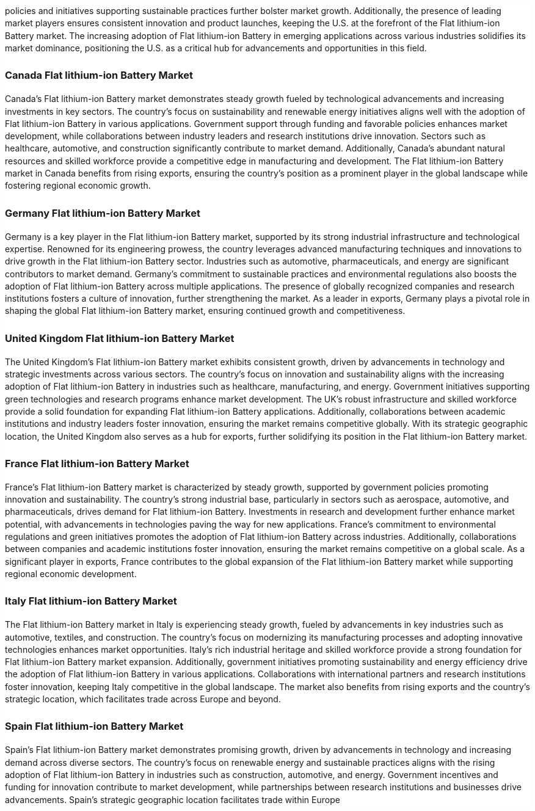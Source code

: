 policies and initiatives supporting sustainable practices further bolster market growth. Additionally, the presence of leading market players ensures consistent innovation and product launches, keeping the U.S. at the forefront of the Flat lithium-ion Battery market. The increasing adoption of Flat lithium-ion Battery in emerging applications across various industries solidifies its market dominance, positioning the U.S. as a critical hub for advancements and opportunities in this field.</p><h3>Canada Flat lithium-ion Battery Market</h3><p>Canada&rsquo;s Flat lithium-ion Battery market demonstrates steady growth fueled by technological advancements and increasing investments in key sectors. The country&rsquo;s focus on sustainability and renewable energy initiatives aligns well with the adoption of Flat lithium-ion Battery in various applications. Government support through funding and favorable policies enhances market development, while collaborations between industry leaders and research institutions drive innovation. Sectors such as healthcare, automotive, and construction significantly contribute to market demand. Additionally, Canada&rsquo;s abundant natural resources and skilled workforce provide a competitive edge in manufacturing and development. The Flat lithium-ion Battery market in Canada benefits from rising exports, ensuring the country&rsquo;s position as a prominent player in the global landscape while fostering regional economic growth.</p><h3>Germany Flat lithium-ion Battery Market</h3><p>Germany is a key player in the Flat lithium-ion Battery market, supported by its strong industrial infrastructure and technological expertise. Renowned for its engineering prowess, the country leverages advanced manufacturing techniques and innovations to drive growth in the Flat lithium-ion Battery sector. Industries such as automotive, pharmaceuticals, and energy are significant contributors to market demand. Germany&rsquo;s commitment to sustainable practices and environmental regulations also boosts the adoption of Flat lithium-ion Battery across multiple applications. The presence of globally recognized companies and research institutions fosters a culture of innovation, further strengthening the market. As a leader in exports, Germany plays a pivotal role in shaping the global Flat lithium-ion Battery market, ensuring continued growth and competitiveness.</p><h3>United Kingdom Flat lithium-ion Battery Market</h3><p>The United Kingdom&rsquo;s Flat lithium-ion Battery market exhibits consistent growth, driven by advancements in technology and strategic investments across various sectors. The country&rsquo;s focus on innovation and sustainability aligns with the increasing adoption of Flat lithium-ion Battery in industries such as healthcare, manufacturing, and energy. Government initiatives supporting green technologies and research programs enhance market development. The UK&rsquo;s robust infrastructure and skilled workforce provide a solid foundation for expanding Flat lithium-ion Battery applications. Additionally, collaborations between academic institutions and industry leaders foster innovation, ensuring the market remains competitive globally. With its strategic geographic location, the United Kingdom also serves as a hub for exports, further solidifying its position in the Flat lithium-ion Battery market.</p><h3>France Flat lithium-ion Battery Market</h3><p>France&rsquo;s Flat lithium-ion Battery market is characterized by steady growth, supported by government policies promoting innovation and sustainability. The country&rsquo;s strong industrial base, particularly in sectors such as aerospace, automotive, and pharmaceuticals, drives demand for Flat lithium-ion Battery. Investments in research and development further enhance market potential, with advancements in technologies paving the way for new applications. France&rsquo;s commitment to environmental regulations and green initiatives promotes the adoption of Flat lithium-ion Battery across industries. Additionally, collaborations between companies and academic institutions foster innovation, ensuring the market remains competitive on a global scale. As a significant player in exports, France contributes to the global expansion of the Flat lithium-ion Battery market while supporting regional economic development.</p><h3>Italy Flat lithium-ion Battery Market</h3><p>The Flat lithium-ion Battery market in Italy is experiencing steady growth, fueled by advancements in key industries such as automotive, textiles, and construction. The country&rsquo;s focus on modernizing its manufacturing processes and adopting innovative technologies enhances market opportunities. Italy&rsquo;s rich industrial heritage and skilled workforce provide a strong foundation for Flat lithium-ion Battery market expansion. Additionally, government initiatives promoting sustainability and energy efficiency drive the adoption of Flat lithium-ion Battery in various applications. Collaborations with international partners and research institutions foster innovation, keeping Italy competitive in the global landscape. The market also benefits from rising exports and the country&rsquo;s strategic location, which facilitates trade across Europe and beyond.</p><h3>Spain Flat lithium-ion Battery Market</h3><p>Spain&rsquo;s Flat lithium-ion Battery market demonstrates promising growth, driven by advancements in technology and increasing demand across diverse sectors. The country&rsquo;s focus on renewable energy and sustainable practices aligns with the rising adoption of Flat lithium-ion Battery in industries such as construction, automotive, and energy. Government incentives and funding for innovation contribute to market development, while partnerships between research institutions and businesses drive advancements. Spain&rsquo;s strategic geographic location facilitates trade within Europe